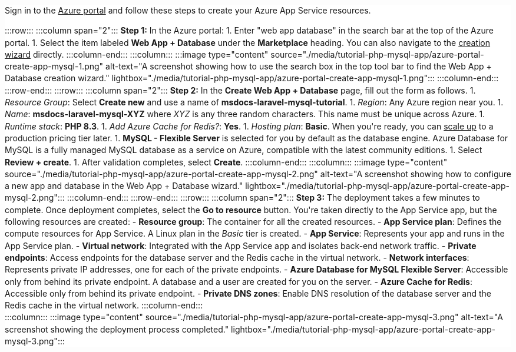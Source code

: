 Sign in to the [Azure portal](https://portal.azure.com/) and follow these steps to create your Azure App Service resources.

:::row:::
    :::column span="2":::
        **Step 1:** In the Azure portal:
        1. Enter "web app database" in the search bar at the top of the Azure portal.
        1. Select the item labeled **Web App + Database** under the **Marketplace** heading.
        You can also navigate to the [creation wizard](https://portal.azure.com/?feature.customportal=false#create/Microsoft.AppServiceWebAppDatabaseV3) directly.
    :::column-end:::
    :::column:::
        :::image type="content" source="./media/tutorial-php-mysql-app/azure-portal-create-app-mysql-1.png" alt-text="A screenshot showing how to use the search box in the top tool bar to find the Web App + Database creation wizard." lightbox="./media/tutorial-php-mysql-app/azure-portal-create-app-mysql-1.png":::
    :::column-end:::
:::row-end:::
:::row:::
    :::column span="2":::
        **Step 2:** In the **Create Web App + Database** page, fill out the form as follows.
        1. *Resource Group*: Select **Create new** and use a name of **msdocs-laravel-mysql-tutorial**.
        1. *Region*: Any Azure region near you.
        1. *Name*: **msdocs-laravel-mysql-XYZ** where *XYZ* is any three random characters. This name must be unique across Azure.
        1. *Runtime stack*: **PHP 8.3**.
        1. *Add Azure Cache for Redis?*: **Yes**.
        1. *Hosting plan*: **Basic**. When you're ready, you can [scale up](manage-scale-up.md) to a production pricing tier later.
        1. **MySQL - Flexible Server** is selected for you by default as the database engine. Azure Database for MySQL is a fully managed MySQL database as a service on Azure, compatible with the latest community editions.
        1. Select **Review + create**.
        1. After validation completes, select **Create**.
    :::column-end:::
    :::column:::
        :::image type="content" source="./media/tutorial-php-mysql-app/azure-portal-create-app-mysql-2.png" alt-text="A screenshot showing how to configure a new app and database in the Web App + Database wizard." lightbox="./media/tutorial-php-mysql-app/azure-portal-create-app-mysql-2.png":::
    :::column-end:::
:::row-end:::
:::row:::
    :::column span="2":::
        **Step 3:** The deployment takes a few minutes to complete. Once deployment completes, select the **Go to resource** button. You're taken directly to the App Service app, but the following resources are created:
        - **Resource group**: The container for all the created resources.
        - **App Service plan**: Defines the compute resources for App Service. A Linux plan in the *Basic* tier is created.
        - **App Service**: Represents your app and runs in the App Service plan.
        - **Virtual network**: Integrated with the App Service app and isolates back-end network traffic.
        - **Private endpoints**: Access endpoints for the database server and the Redis cache in the virtual network.
        - **Network interfaces**: Represents private IP addresses, one for each of the private endpoints.
        - **Azure Database for MySQL Flexible Server**: Accessible only from behind its private endpoint. A database and a user are created for you on the server.
        - **Azure Cache for Redis**: Accessible only from behind its private endpoint.
        - **Private DNS zones**: Enable DNS resolution of the database server and the Redis cache in the virtual network.
    :::column-end:::    
    :::column:::
        :::image type="content" source="./media/tutorial-php-mysql-app/azure-portal-create-app-mysql-3.png" alt-text="A screenshot showing the deployment process completed." lightbox="./media/tutorial-php-mysql-app/azure-portal-create-app-mysql-3.png":::